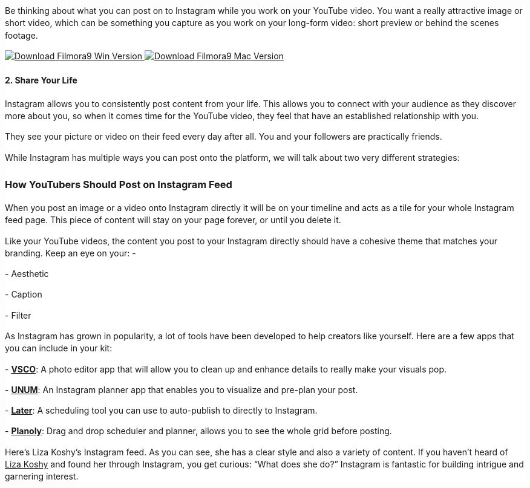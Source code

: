Be thinking about what you can post on to Instagram while you work on your YouTube video. You want a really attractive image or short video, which can be something you capture as you work on your long-form video: short preview or behind the scenes footage.

[![Download Filmora9 Win Version](https://images.wondershare.com/filmora/guide/download-btn-win.jpg) ](https://tools.techidaily.com/wondershare/filmora/download/) [![Download Filmora9 Mac Version](https://images.wondershare.com/filmora/guide/download-btn-mac.jpg) ](https://tools.techidaily.com/wondershare/filmora/download/)

#### 2. Share Your Life

Instagram allows you to consistently post content from your life. This allows you to connect with your audience as they discover more about you, so when it comes time for the YouTube video, they feel that have an established relationship with you.

They see your picture or video on their feed every day after all. You and your followers are practically friends.

While Instagram has multiple ways you can post onto the platform, we will talk about two very different strategies:


<a href="https://secure.2checkout.com/order/checkout.php?PRODS=36506229&QTY=1&AFFILIATE=108875&CART=1"><video width="100%" height="" class="rounded-t-md shadow-lg relative z-20" controls="" autoplay="" loop="" muted="" playsinline="" webkit-playinginline="">
<source type="video/mp4" src="https://aidaform.com/images/videos/aidaform-welcome-site.mp4"><source type="video/webm" src="https://aidaform.com/images/videos/aidaform-welcome-site.webm"></video></a>

### How YouTubers Should Post on Instagram Feed

When you post an image or a video onto Instagram directly it will be on your timeline and acts as a tile for your whole Instagram feed page. This piece of content will stay on your page forever, or until you delete it.

Like your YouTube videos, the content you post to your Instagram directly should have a cohesive theme that matches your branding. Keep an eye on your: -

\- Aesthetic

\- Caption

\- Filter

As Instagram has grown in popularity, a lot of tools have been developed to help creators like yourself. Here are a few apps that you can include in your kit:

\- [**VSCO**](https://vsco.co/): A photo editor app that will allow you to clean up and enhance details to really make your visuals pop.

\- [**UNUM**](https://unum.la/): An Instagram planner app that enables you to visualize and pre-plan your post.

\- [**Later**](https://later.com/): A scheduling tool you can use to auto-publish to directly to Instagram.

\- [**Planoly**](https://www.planoly.com/): Drag and drop scheduler and planner, allows you to see the whole grid before posting.

Here’s Liza Koshy’s Instagram feed. As you can see, she has a clear style and also a variety of content. If you haven’t heard of [Liza Koshy](https://www.instagram.com/lizakoshy/) and found her through Instagram, you get curious: “What does she do?” Instagram is fantastic for building intrigue and garnering interest.
